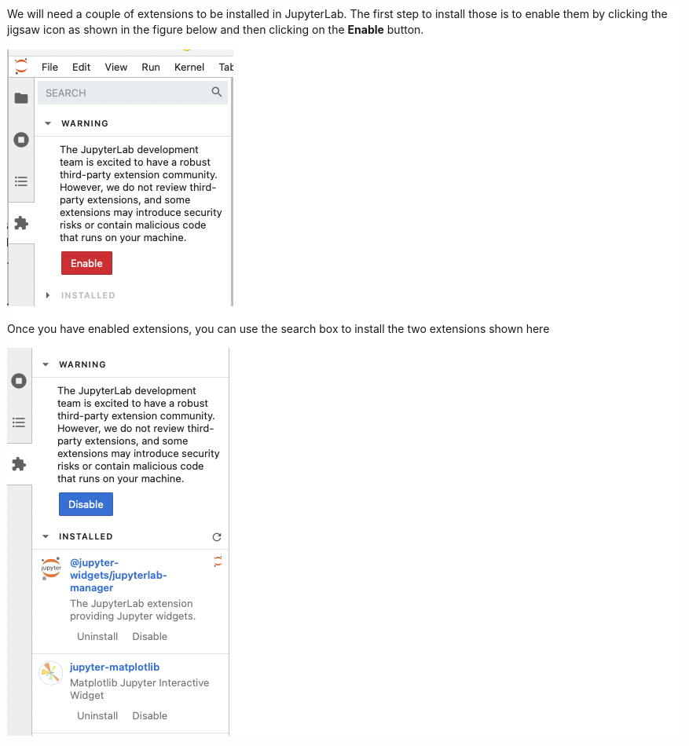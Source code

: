 We will need a couple of extensions to be installed in JupyterLab. The first step to install those is to enable them by clicking the jigsaw icon as shown in the figure below and then clicking on the **Enable** button.

<p class="center"><img alt="Enable" src="figs/labext1.png"></p>

Once you have enabled extensions, you can use the search box to install the two extensions shown here

<p class="center"><img alt="?" src="figs/labext2.png"></p>
